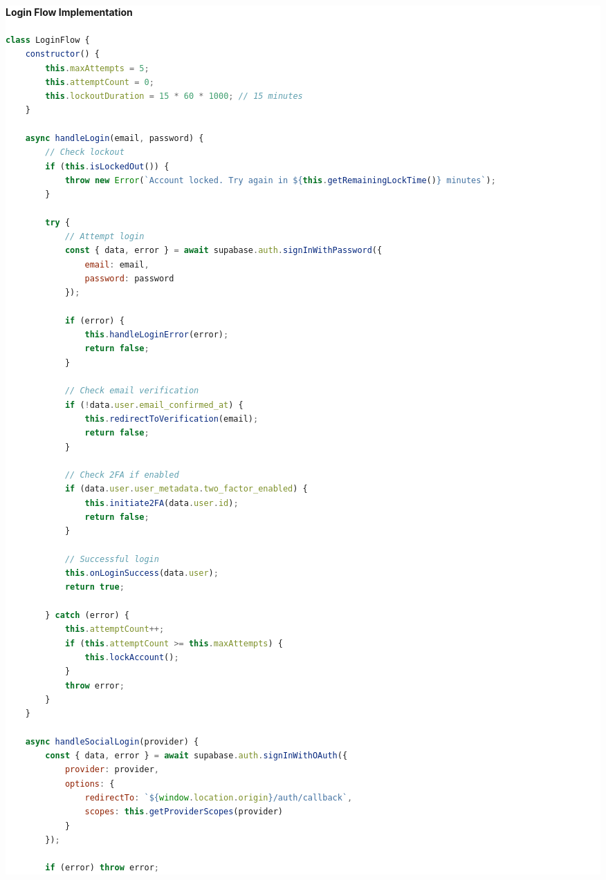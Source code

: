 #### Login Flow Implementation
```javascript
class LoginFlow {
    constructor() {
        this.maxAttempts = 5;
        this.attemptCount = 0;
        this.lockoutDuration = 15 * 60 * 1000; // 15 minutes
    }

    async handleLogin(email, password) {
        // Check lockout
        if (this.isLockedOut()) {
            throw new Error(`Account locked. Try again in ${this.getRemainingLockTime()} minutes`);
        }

        try {
            // Attempt login
            const { data, error } = await supabase.auth.signInWithPassword({
                email: email,
                password: password
            });

            if (error) {
                this.handleLoginError(error);
                return false;
            }

            // Check email verification
            if (!data.user.email_confirmed_at) {
                this.redirectToVerification(email);
                return false;
            }

            // Check 2FA if enabled
            if (data.user.user_metadata.two_factor_enabled) {
                this.initiate2FA(data.user.id);
                return false;
            }

            // Successful login
            this.onLoginSuccess(data.user);
            return true;

        } catch (error) {
            this.attemptCount++;
            if (this.attemptCount >= this.maxAttempts) {
                this.lockAccount();
            }
            throw error;
        }
    }

    async handleSocialLogin(provider) {
        const { data, error } = await supabase.auth.signInWithOAuth({
            provider: provider,
            options: {
                redirectTo: `${window.location.origin}/auth/callback`,
                scopes: this.getProviderScopes(provider)
            }
        });

        if (error) throw error;

```
